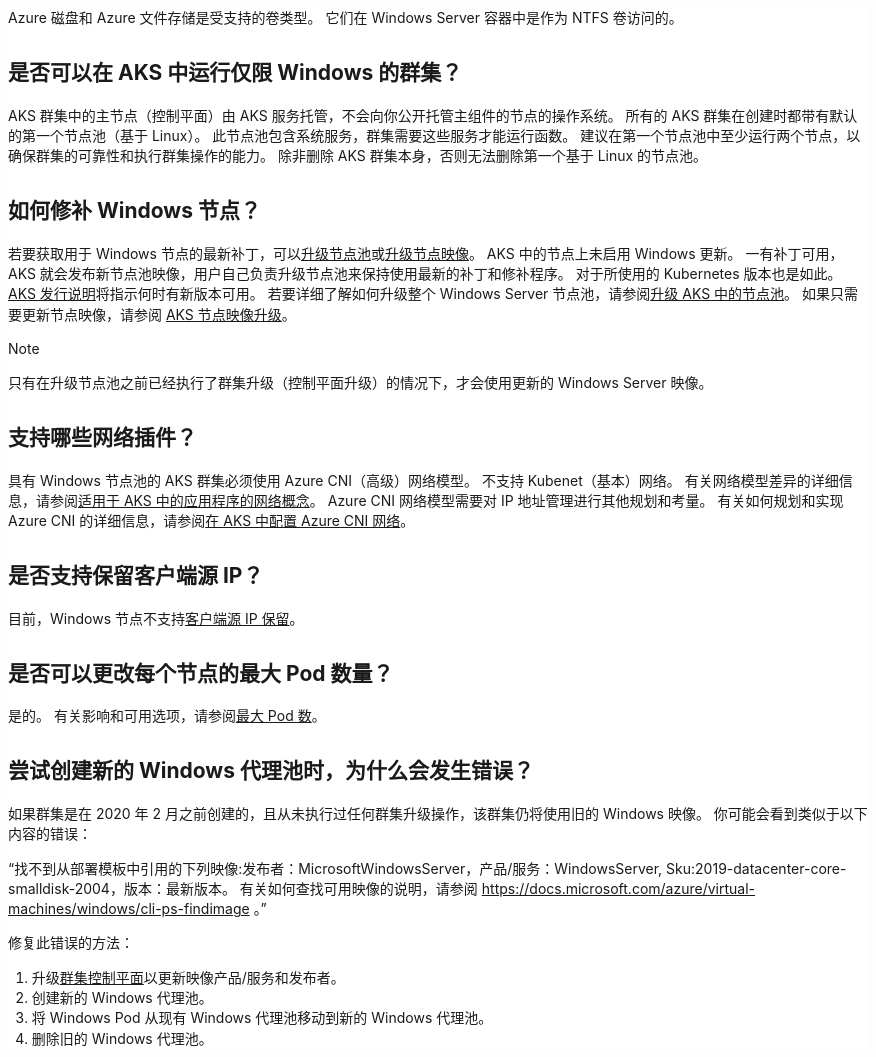 Azure 磁盘和 Azure 文件存储是受支持的卷类型。 它们在 Windows Server 容器中是作为 NTFS 卷访问的。

## <a name="can-i-run-windows-only-clusters-in-aks"></a>是否可以在 AKS 中运行仅限 Windows 的群集？

AKS 群集中的主节点（控制平面）由 AKS 服务托管，不会向你公开托管主组件的节点的操作系统。 所有的 AKS 群集在创建时都带有默认的第一个节点池（基于 Linux）。 此节点池包含系统服务，群集需要这些服务才能运行函数。 建议在第一个节点池中至少运行两个节点，以确保群集的可靠性和执行群集操作的能力。 除非删除 AKS 群集本身，否则无法删除第一个基于 Linux 的节点池。

## <a name="how-do-i-patch-my-windows-nodes"></a>如何修补 Windows 节点？

若要获取用于 Windows 节点的最新补丁，可以[升级节点池][nodepool-upgrade]或[升级节点映像][upgrade-node-image]。 AKS 中的节点上未启用 Windows 更新。 一有补丁可用，AKS 就会发布新节点池映像，用户自己负责升级节点池来保持使用最新的补丁和修补程序。 对于所使用的 Kubernetes 版本也是如此。 [AKS 发行说明][aks-release-notes]将指示何时有新版本可用。 若要详细了解如何升级整个 Windows Server 节点池，请参阅[升级 AKS 中的节点池][nodepool-upgrade]。 如果只需要更新节点映像，请参阅 [AKS 节点映像升级][upgrade-node-image]。

> [!NOTE]
> 只有在升级节点池之前已经执行了群集升级（控制平面升级）的情况下，才会使用更新的 Windows Server 映像。
>

## <a name="what-network-plug-ins-are-supported"></a>支持哪些网络插件？

具有 Windows 节点池的 AKS 群集必须使用 Azure CNI（高级）网络模型。 不支持 Kubenet（基本）网络。 有关网络模型差异的详细信息，请参阅[适用于 AKS 中的应用程序的网络概念][azure-network-models]。 Azure CNI 网络模型需要对 IP 地址管理进行其他规划和考量。 有关如何规划和实现 Azure CNI 的详细信息，请参阅[在 AKS 中配置 Azure CNI 网络][configure-azure-cni]。

## <a name="is-preserving-the-client-source-ip-supported"></a>是否支持保留客户端源 IP？

目前，Windows 节点不支持[客户端源 IP 保留][client-source-ip]。

## <a name="can-i-change-the-max--of-pods-per-node"></a>是否可以更改每个节点的最大 Pod 数量？

是的。 有关影响和可用选项，请参阅[最大 Pod 数][maximum-number-of-pods]。

## <a name="why-am-i-seeing-an-error-when-i-try-to-create-a-new-windows-agent-pool"></a>尝试创建新的 Windows 代理池时，为什么会发生错误？

如果群集是在 2020 年 2 月之前创建的，且从未执行过任何群集升级操作，该群集仍将使用旧的 Windows 映像。 你可能会看到类似于以下内容的错误：

“找不到从部署模板中引用的下列映像:发布者：MicrosoftWindowsServer，产品/服务：WindowsServer, Sku:2019-datacenter-core-smalldisk-2004，版本：最新版本。 有关如何查找可用映像的说明，请参阅 https://docs.microsoft.com/azure/virtual-machines/windows/cli-ps-findimage 。”

修复此错误的方法：

1. 升级[群集控制平面][upgrade-cluster-cp]以更新映像产品/服务和发布者。
1. 创建新的 Windows 代理池。
1. 将 Windows Pod 从现有 Windows 代理池移动到新的 Windows 代理池。
1. 删除旧的 Windows 代理池。


[kubernetes]: https://kubernetes.io
[aks-engine]: https://github.com/azure/aks-engine
[upstream-limitations]: https://kubernetes.io/docs/setup/production-environment/windows/intro-windows-in-kubernetes/#supported-functionality-and-limitations
[intro-windows]: https://kubernetes.io/docs/setup/production-environment/windows/intro-windows-in-kubernetes/
[aks-roadmap]: https://github.com/Azure/AKS/projects/1
[aks-release-notes]: https://github.com/Azure/AKS/releases
[azure-network-models]: concepts-network.md#azure-virtual-networks
[configure-azure-cni]: configure-azure-cni.md
[nodepool-upgrade]: use-multiple-node-pools.md#upgrade-a-node-pool
[windows-node-cli]: windows-container-cli.md
[aks-support-policies]: support-policies.md
[aks-faq]: faq.md
[upgrade-cluster]: upgrade-cluster.md
[upgrade-cluster-cp]: use-multiple-node-pools.md#upgrade-a-cluster-control-plane-with-multiple-node-pools
[azure-outbound-traffic]: ../load-balancer/load-balancer-outbound-connections.md#defaultsnat
[nodepool-limitations]: use-multiple-node-pools.md#limitations
[windows-container-compat]: /virtualization/windowscontainers/deploy-containers/version-compatibility?tabs=windows-server-2019%2Cwindows-10-1909
[maximum-number-of-pods]: configure-azure-cni.md#maximum-pods-per-node
[azure-monitor]: ../azure-monitor/insights/container-insights-overview.md#what-does-azure-monitor-for-containers-provide
[client-source-ip]: concepts-network.md#ingress-controllers
[kubernetes-dashboard]: kubernetes-dashboard.md
[windows-rdp]: rdp.md
[upgrade-node-image]: node-image-upgrade.md
[managed-identity]: use-managed-identity.md
[hybrid-vms]: ../virtual-machines/windows/hybrid-use-benefit-licensing.md
[resource-groups]: faq.md#why-are-two-resource-groups-created-with-aks